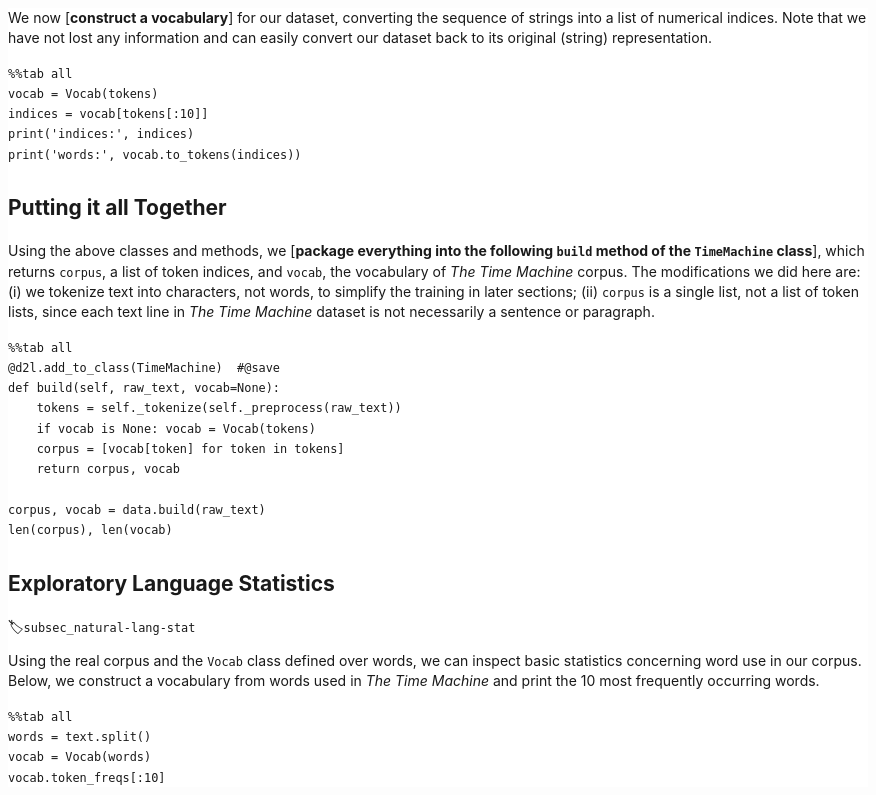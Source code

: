 We now [**construct a vocabulary**] for our dataset, 
converting the sequence of strings
into a list of numerical indices.
Note that we have not lost any information
and can easily convert our dataset 
back to its original (string) representation.

```{.python .input  n=9}
%%tab all
vocab = Vocab(tokens)
indices = vocab[tokens[:10]]
print('indices:', indices)
print('words:', vocab.to_tokens(indices))
```

## Putting it all Together

Using the above classes and methods, 
we [**package everything into the following 
`build` method of the `TimeMachine` class**], 
which returns `corpus`, a list of token indices, and `vocab`,
the vocabulary of *The Time Machine* corpus.
The modifications we did here are:
(i) we tokenize text into characters, not words,
to simplify the training in later sections;
(ii) `corpus` is a single list, not a list of token lists,
since each text line in *The Time Machine* dataset 
is not necessarily a sentence or paragraph.

```{.python .input  n=10}
%%tab all
@d2l.add_to_class(TimeMachine)  #@save
def build(self, raw_text, vocab=None):    
    tokens = self._tokenize(self._preprocess(raw_text))
    if vocab is None: vocab = Vocab(tokens)
    corpus = [vocab[token] for token in tokens]
    return corpus, vocab

corpus, vocab = data.build(raw_text)
len(corpus), len(vocab)
```

## Exploratory Language Statistics
:label:`subsec_natural-lang-stat`

Using the real corpus and the `Vocab` class defined over words,
we can inspect basic statistics concerning word use in our corpus.
Below, we construct a vocabulary from words used in *The Time Machine* 
and print the 10 most frequently occurring words.

```{.python .input  n=11}
%%tab all
words = text.split()
vocab = Vocab(words)
vocab.token_freqs[:10]
```
